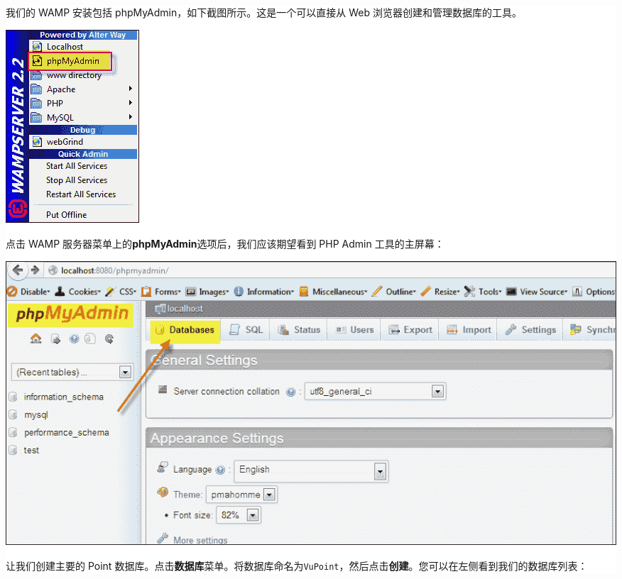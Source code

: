 我们的 WAMP 安装包括 phpMyAdmin，如下截图所示。这是一个可以直接从 Web 浏览器创建和管理数据库的工具。

![创建 MySQL 数据库](img/8119_04_04.jpg)

点击 WAMP 服务器菜单上的**phpMyAdmin**选项后，我们应该期望看到 PHP Admin 工具的主屏幕：

![创建 MySQL 数据库](img/8119_04_05.jpg)

让我们创建主要的 Point 数据库。点击**数据库**菜单。将数据库命名为`VuPoint`，然后点击**创建**。您可以在左侧看到我们的数据库列表：
